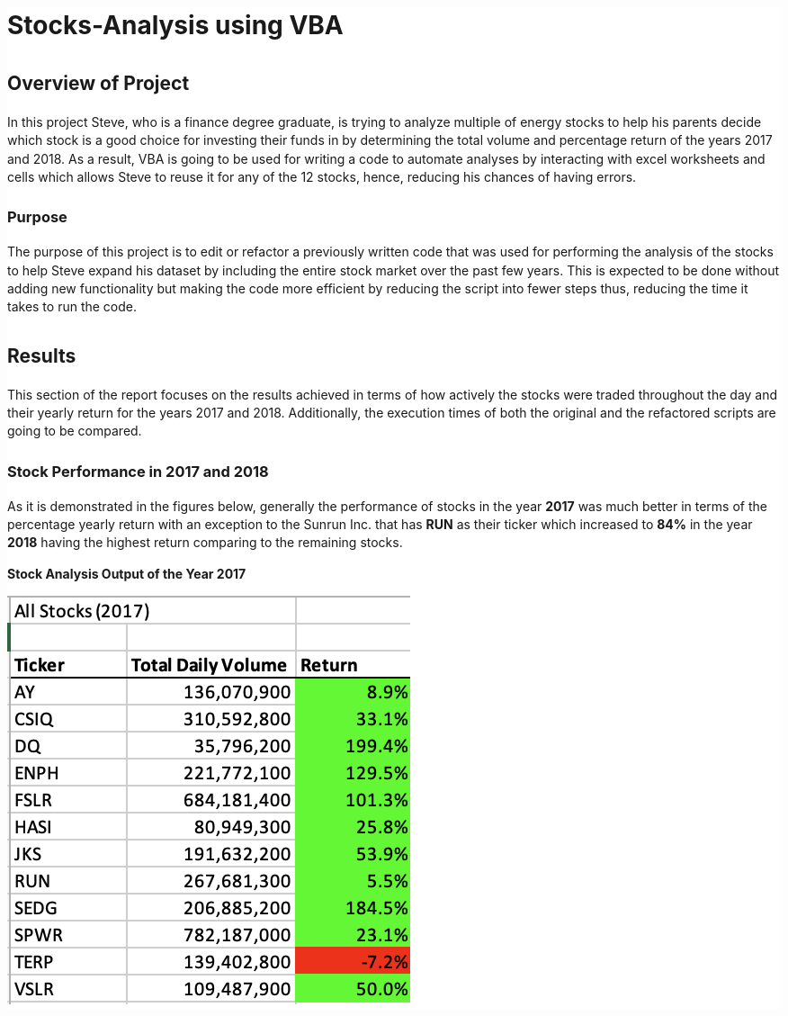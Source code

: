 # Stocks-Analysis using VBA

## Overview of Project

In this project Steve, who is a finance degree graduate, is trying to analyze multiple of energy stocks to help his parents decide which stock is a good choice for investing their funds in by determining the total volume and percentage return of the years 2017 and 2018. As a result, VBA is going to be used for writing a code to automate analyses by interacting with excel worksheets and cells which allows Steve to reuse it for any of the 12 stocks, hence, reducing his chances of having errors.

### Purpose

The purpose of this project is to edit or refactor a previously written code that was used for performing the analysis of the stocks to help Steve expand his dataset by including the entire stock market over the past few years. This is expected to be done without adding new functionality but making the code more efficient by reducing the script into fewer steps thus, reducing the time it takes to run the code.

## Results

This section of the report focuses on the results achieved in terms of how actively the stocks were traded throughout the day and their yearly return for the years 2017 and 2018. Additionally, the execution times of both the original and the refactored scripts are going to be compared.

### Stock Performance in 2017 and 2018

As it is demonstrated in the figures below, generally the performance of stocks in the year **2017** was much better in terms of the percentage yearly return with an exception to the Sunrun Inc. that has **RUN** as their ticker which increased to **84%** in the year **2018** having the highest return comparing to the remaining stocks. 

**Stock Analysis Output of the Year 2017**

![Stock Analysis of the Year 2017](Resources/Stock_Analysis_2017.png)
